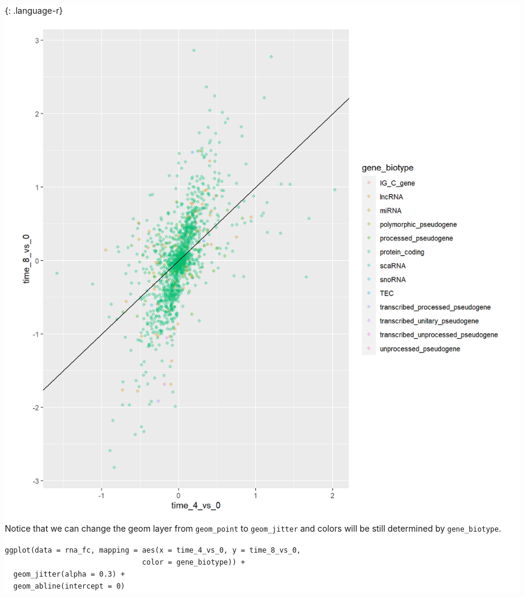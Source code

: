 {: .language-r}

<img src="../fig/rmd-adding-diag-1.png" width="816" style="display: block; margin: auto;" />

Notice that we can change the geom layer from `geom_point` to
`geom_jitter` and colors will be still determined by `gene_biotype`.

    ggplot(data = rna_fc, mapping = aes(x = time_4_vs_0, y = time_8_vs_0,
                                    color = gene_biotype)) +
      geom_jitter(alpha = 0.3) +
      geom_abline(intercept = 0)
